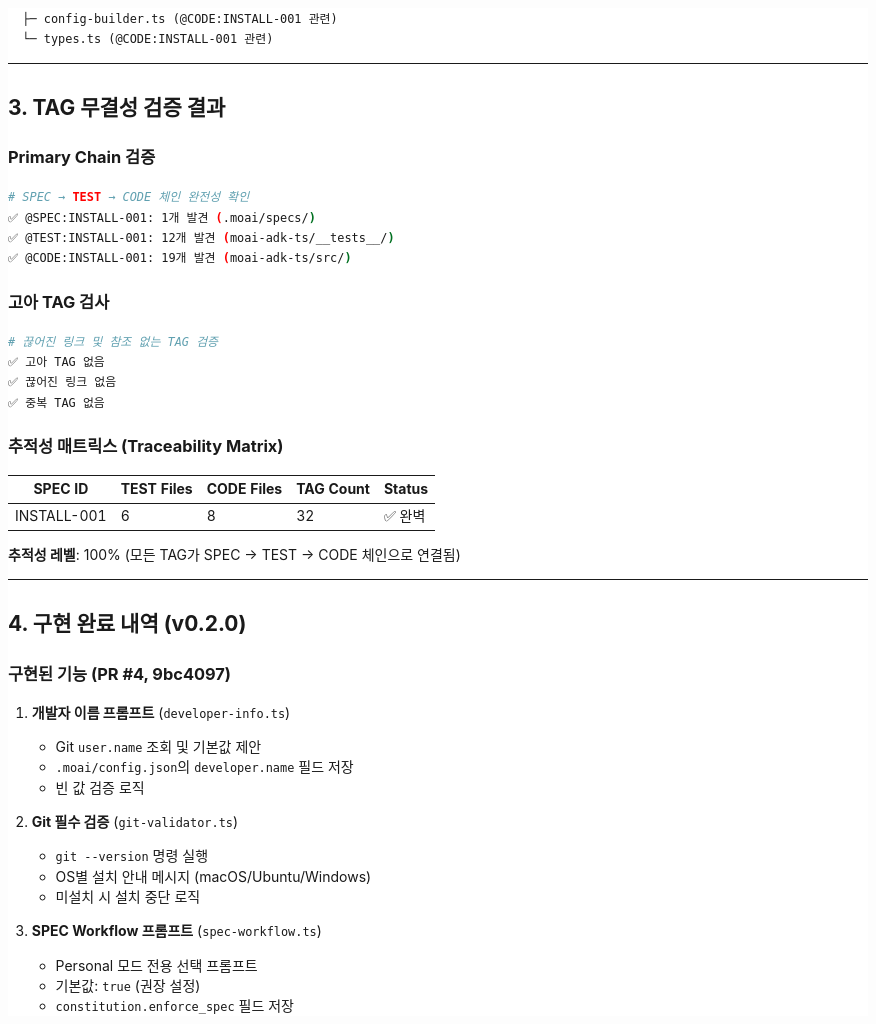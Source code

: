 ```
  ├─ config-builder.ts (@CODE:INSTALL-001 관련)
  └─ types.ts (@CODE:INSTALL-001 관련)
```

---

## 3. TAG 무결성 검증 결과

### Primary Chain 검증
```bash
# SPEC → TEST → CODE 체인 완전성 확인
✅ @SPEC:INSTALL-001: 1개 발견 (.moai/specs/)
✅ @TEST:INSTALL-001: 12개 발견 (moai-adk-ts/__tests__/)
✅ @CODE:INSTALL-001: 19개 발견 (moai-adk-ts/src/)
```

### 고아 TAG 검사
```bash
# 끊어진 링크 및 참조 없는 TAG 검증
✅ 고아 TAG 없음
✅ 끊어진 링크 없음
✅ 중복 TAG 없음
```

### 추적성 매트릭스 (Traceability Matrix)

| SPEC ID | TEST Files | CODE Files | TAG Count | Status |
|---------|------------|------------|-----------|--------|
| INSTALL-001 | 6 | 8 | 32 | ✅ 완벽 |

**추적성 레벨**: 100% (모든 TAG가 SPEC → TEST → CODE 체인으로 연결됨)

---

## 4. 구현 완료 내역 (v0.2.0)

### 구현된 기능 (PR #4, 9bc4097)

1. **개발자 이름 프롬프트** (`developer-info.ts`)
   - Git `user.name` 조회 및 기본값 제안
   - `.moai/config.json`의 `developer.name` 필드 저장
   - 빈 값 검증 로직

2. **Git 필수 검증** (`git-validator.ts`)
   - `git --version` 명령 실행
   - OS별 설치 안내 메시지 (macOS/Ubuntu/Windows)
   - 미설치 시 설치 중단 로직

3. **SPEC Workflow 프롬프트** (`spec-workflow.ts`)
   - Personal 모드 전용 선택 프롬프트
   - 기본값: `true` (권장 설정)
   - `constitution.enforce_spec` 필드 저장
